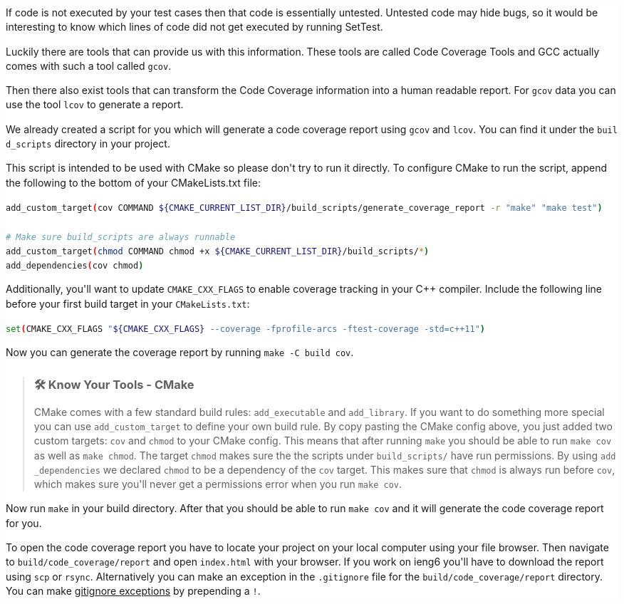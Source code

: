 If code is not executed by your test cases then that code is essentially untested.
Untested code may hide bugs, so it would be interesting to know which lines of code did not get executed by running SetTest.

Luckily there are tools that can provide us with this information. These tools are called Code Coverage Tools and GCC actually comes with such a tool called `gcov`.

Then there also exist tools that can transform the Code Coverage information into a human readable report. For `gcov` data you can use the tool `lcov` to generate a report.

We already created a script for you which will generate a code coverage report using `gcov` and `lcov`. You can find it under the `build_scripts` directory in your project.

This script is intended to be used with CMake so please don't try to run it directly. To configure CMake to run the script, append the following to the bottom of your CMakeLists.txt file:

```bash
add_custom_target(cov COMMAND ${CMAKE_CURRENT_LIST_DIR}/build_scripts/generate_coverage_report -r "make" "make test")

# Make sure build_scripts are always runnable
add_custom_target(chmod COMMAND chmod +x ${CMAKE_CURRENT_LIST_DIR}/build_scripts/*)
add_dependencies(cov chmod)
```

Additionally, you'll want to update `CMAKE_CXX_FLAGS` to enable coverage tracking in your C++ compiler. Include the following line before your first build target in your `CMakeLists.txt`:

```bash
set(CMAKE_CXX_FLAGS "${CMAKE_CXX_FLAGS} --coverage -fprofile-arcs -ftest-coverage -std=c++11")
```

Now you can generate the coverage report by running `make -C build cov`.

> ### 🛠 Know Your Tools - CMake
> CMake comes with a few standard build rules: `add_executable` and `add_library`.
> If you want to do something more special you can use `add_custom_target` to define your own build rule. By copy pasting the CMake config above, you just added two custom targets: `cov` and `chmod` to your CMake config.
> This means that after running `make` you should be able to run `make cov` as well as `make chmod`.
> The target `chmod` makes sure the the scripts under `build_scripts/` have run permissions. By using `add_dependencies` we declared `chmod` to be a dependency of the `cov` target. This makes sure that `chmod` is always run before `cov`, which makes sure you'll never get a permissions error when you run `make cov`.


Now run `make` in your build directory. After that you should be able to run `make cov` and it will generate the code coverage report for you.

To open the code coverage report you have to locate your project on your local computer using your file browser. Then navigate to `build/code_coverage/report` and open `index.html` with your browser.
If you work on ieng6 you'll have to download the report using `scp` or `rsync`. Alternatively you can make an exception in the `.gitignore` file for the `build/code_coverage/report` directory. You can make [gitignore exceptions](https://stackoverflow.com/questions/2415873/exceptions-in-gitignore) by prepending a `!`.

